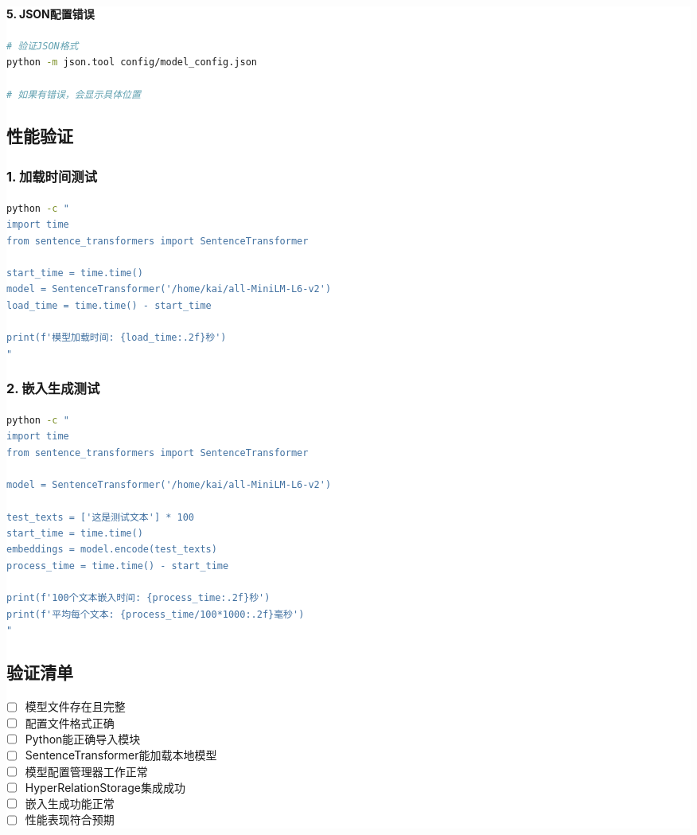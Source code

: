 #### 5. JSON配置错误
```bash
# 验证JSON格式
python -m json.tool config/model_config.json

# 如果有错误，会显示具体位置
```

## 性能验证

### 1. 加载时间测试
```bash
python -c "
import time
from sentence_transformers import SentenceTransformer

start_time = time.time()
model = SentenceTransformer('/home/kai/all-MiniLM-L6-v2')
load_time = time.time() - start_time

print(f'模型加载时间: {load_time:.2f}秒')
"
```

### 2. 嵌入生成测试
```bash
python -c "
import time
from sentence_transformers import SentenceTransformer

model = SentenceTransformer('/home/kai/all-MiniLM-L6-v2')

test_texts = ['这是测试文本'] * 100
start_time = time.time()
embeddings = model.encode(test_texts)
process_time = time.time() - start_time

print(f'100个文本嵌入时间: {process_time:.2f}秒')
print(f'平均每个文本: {process_time/100*1000:.2f}毫秒')
"
```

## 验证清单

- [ ] 模型文件存在且完整
- [ ] 配置文件格式正确
- [ ] Python能正确导入模块
- [ ] SentenceTransformer能加载本地模型
- [ ] 模型配置管理器工作正常
- [ ] HyperRelationStorage集成成功
- [ ] 嵌入生成功能正常
- [ ] 性能表现符合预期
